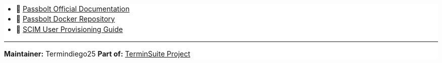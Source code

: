 * 🔗 [Passbolt Official Documentation](https://www.passbolt.com/docs/)
* 🔗 [Passbolt Docker Repository](https://github.com/passbolt/passbolt_docker)
* 🔗 [SCIM User Provisioning Guide](https://www.passbolt.com/docs/admin/user-provisioning/scim/)

---

**Maintainer:** Termindiego25
**Part of:** [TerminSuite Project](https://github.com/Termindiego25/terminsuite)